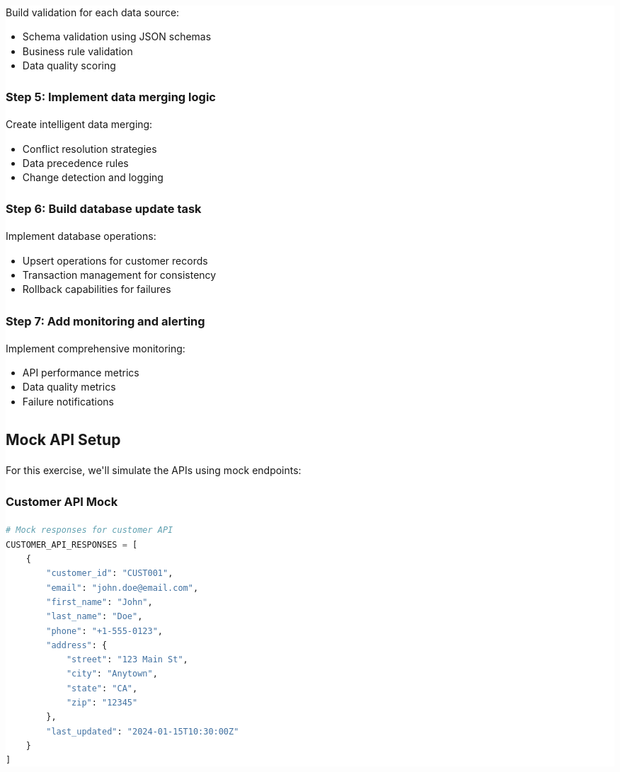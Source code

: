 Build validation for each data source:

- Schema validation using JSON schemas
- Business rule validation
- Data quality scoring

### Step 5: Implement data merging logic

Create intelligent data merging:

- Conflict resolution strategies
- Data precedence rules
- Change detection and logging

### Step 6: Build database update task

Implement database operations:

- Upsert operations for customer records
- Transaction management for consistency
- Rollback capabilities for failures

### Step 7: Add monitoring and alerting

Implement comprehensive monitoring:

- API performance metrics
- Data quality metrics
- Failure notifications

## Mock API Setup

For this exercise, we'll simulate the APIs using mock endpoints:

### Customer API Mock

```python
# Mock responses for customer API
CUSTOMER_API_RESPONSES = [
    {
        "customer_id": "CUST001",
        "email": "john.doe@email.com",
        "first_name": "John",
        "last_name": "Doe",
        "phone": "+1-555-0123",
        "address": {
            "street": "123 Main St",
            "city": "Anytown",
            "state": "CA",
            "zip": "12345"
        },
        "last_updated": "2024-01-15T10:30:00Z"
    }
]
```

